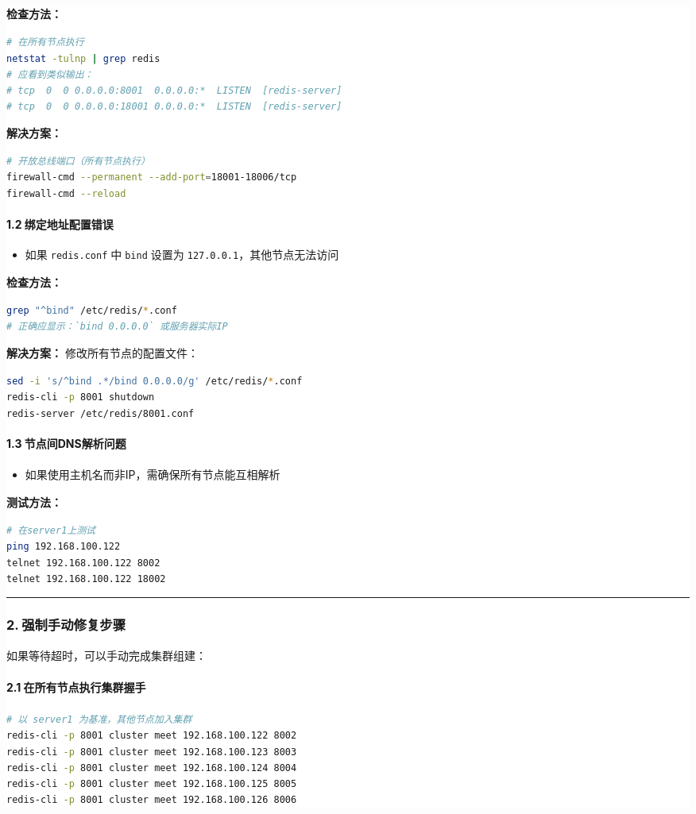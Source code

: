 
**检查方法：**
```bash
# 在所有节点执行
netstat -tulnp | grep redis
# 应看到类似输出：
# tcp  0  0 0.0.0.0:8001  0.0.0.0:*  LISTEN  [redis-server]
# tcp  0  0 0.0.0.0:18001 0.0.0.0:*  LISTEN  [redis-server]
```

**解决方案：**
```bash
# 开放总线端口（所有节点执行）
firewall-cmd --permanent --add-port=18001-18006/tcp
firewall-cmd --reload
```

#### 1.2 **绑定地址配置错误**
- 如果 `redis.conf` 中 `bind` 设置为 `127.0.0.1`，其他节点无法访问

**检查方法：**
```bash
grep "^bind" /etc/redis/*.conf
# 正确应显示：`bind 0.0.0.0` 或服务器实际IP
```

**解决方案：**
修改所有节点的配置文件：
```bash
sed -i 's/^bind .*/bind 0.0.0.0/g' /etc/redis/*.conf
redis-cli -p 8001 shutdown
redis-server /etc/redis/8001.conf
```

#### 1.3 **节点间DNS解析问题**
- 如果使用主机名而非IP，需确保所有节点能互相解析

**测试方法：**
```bash
# 在server1上测试
ping 192.168.100.122
telnet 192.168.100.122 8002
telnet 192.168.100.122 18002
```

---

### **2. 强制手动修复步骤**
如果等待超时，可以手动完成集群组建：

#### 2.1 **在所有节点执行集群握手**
```bash
# 以 server1 为基准，其他节点加入集群
redis-cli -p 8001 cluster meet 192.168.100.122 8002
redis-cli -p 8001 cluster meet 192.168.100.123 8003
redis-cli -p 8001 cluster meet 192.168.100.124 8004
redis-cli -p 8001 cluster meet 192.168.100.125 8005
redis-cli -p 8001 cluster meet 192.168.100.126 8006
```
